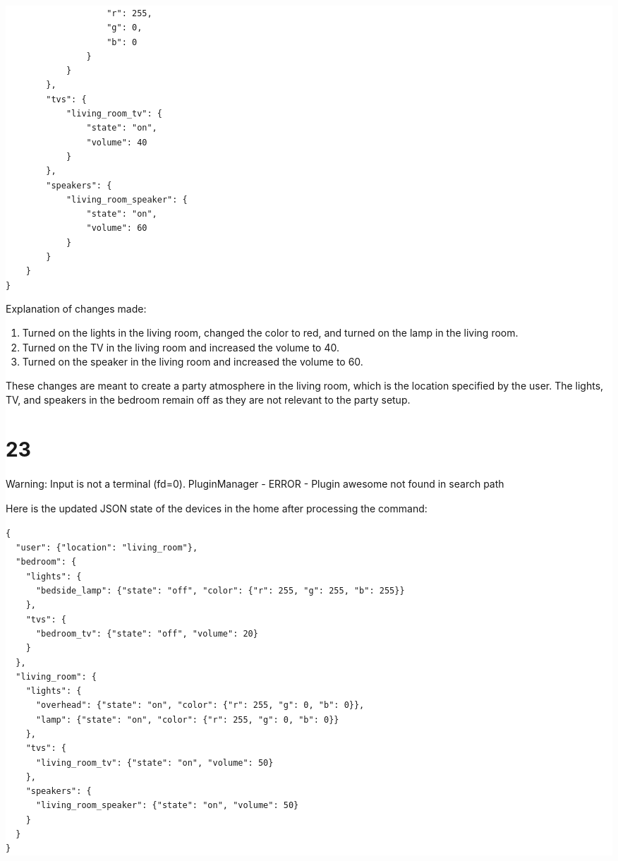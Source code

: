 ```
                    "r": 255,
                    "g": 0,
                    "b": 0
                }
            }
        },
        "tvs": {
            "living_room_tv": {
                "state": "on",
                "volume": 40
            }
        },
        "speakers": {
            "living_room_speaker": {
                "state": "on",
                "volume": 60
            }
        }
    }
}
```

Explanation of changes made:

1. Turned on the lights in the living room, changed the color to red, and turned on the lamp in the living room.
2. Turned on the TV in the living room and increased the volume to 40.
3. Turned on the speaker in the living room and increased the volume to 60.

These changes are meant to create a party atmosphere in the living room, which is the location specified by the user. The lights, TV, and speakers in the bedroom remain off as they are not relevant to the party setup.
# 23

Warning: Input is not a terminal (fd=0).
PluginManager - ERROR - Plugin awesome not found in search path

Here is the updated JSON state of the devices in the home after processing the command:

```
{
  "user": {"location": "living_room"}, 
  "bedroom": {
    "lights": {
      "bedside_lamp": {"state": "off", "color": {"r": 255, "g": 255, "b": 255}}
    }, 
    "tvs": {
      "bedroom_tv": {"state": "off", "volume": 20}
    }
  }, 
  "living_room": {
    "lights": {
      "overhead": {"state": "on", "color": {"r": 255, "g": 0, "b": 0}}, 
      "lamp": {"state": "on", "color": {"r": 255, "g": 0, "b": 0}}
    }, 
    "tvs": {
      "living_room_tv": {"state": "on", "volume": 50}
    }, 
    "speakers": {
      "living_room_speaker": {"state": "on", "volume": 50}
    }
  }
}
```
